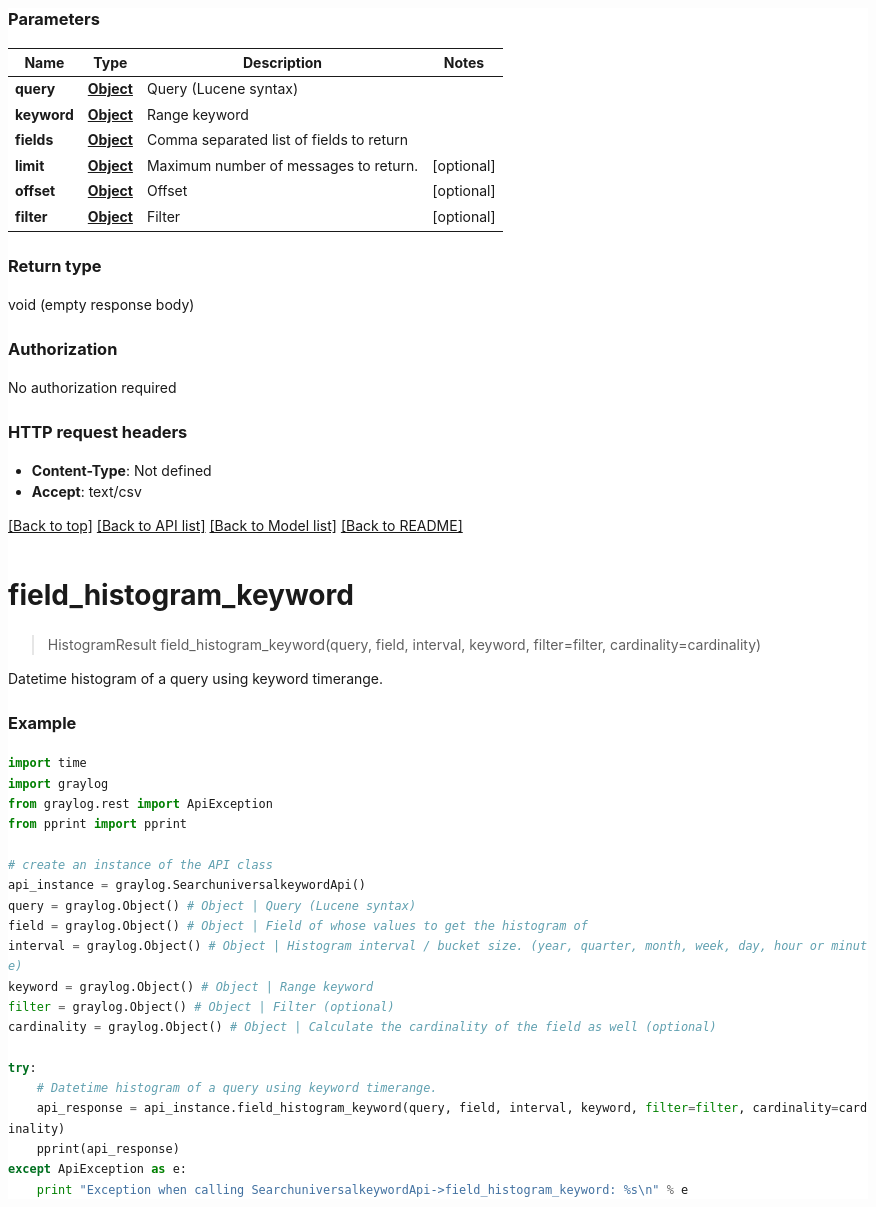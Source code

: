 ### Parameters

Name | Type | Description  | Notes
------------- | ------------- | ------------- | -------------
 **query** | [**Object**](.md)| Query (Lucene syntax) | 
 **keyword** | [**Object**](.md)| Range keyword | 
 **fields** | [**Object**](.md)| Comma separated list of fields to return | 
 **limit** | [**Object**](.md)| Maximum number of messages to return. | [optional] 
 **offset** | [**Object**](.md)| Offset | [optional] 
 **filter** | [**Object**](.md)| Filter | [optional] 

### Return type

void (empty response body)

### Authorization

No authorization required

### HTTP request headers

 - **Content-Type**: Not defined
 - **Accept**: text/csv

[[Back to top]](#) [[Back to API list]](../README.md#documentation-for-api-endpoints) [[Back to Model list]](../README.md#documentation-for-models) [[Back to README]](../README.md)

# **field_histogram_keyword**
> HistogramResult field_histogram_keyword(query, field, interval, keyword, filter=filter, cardinality=cardinality)

Datetime histogram of a query using keyword timerange.



### Example 
```python
import time
import graylog
from graylog.rest import ApiException
from pprint import pprint

# create an instance of the API class
api_instance = graylog.SearchuniversalkeywordApi()
query = graylog.Object() # Object | Query (Lucene syntax)
field = graylog.Object() # Object | Field of whose values to get the histogram of
interval = graylog.Object() # Object | Histogram interval / bucket size. (year, quarter, month, week, day, hour or minute)
keyword = graylog.Object() # Object | Range keyword
filter = graylog.Object() # Object | Filter (optional)
cardinality = graylog.Object() # Object | Calculate the cardinality of the field as well (optional)

try: 
    # Datetime histogram of a query using keyword timerange.
    api_response = api_instance.field_histogram_keyword(query, field, interval, keyword, filter=filter, cardinality=cardinality)
    pprint(api_response)
except ApiException as e:
    print "Exception when calling SearchuniversalkeywordApi->field_histogram_keyword: %s\n" % e
```
